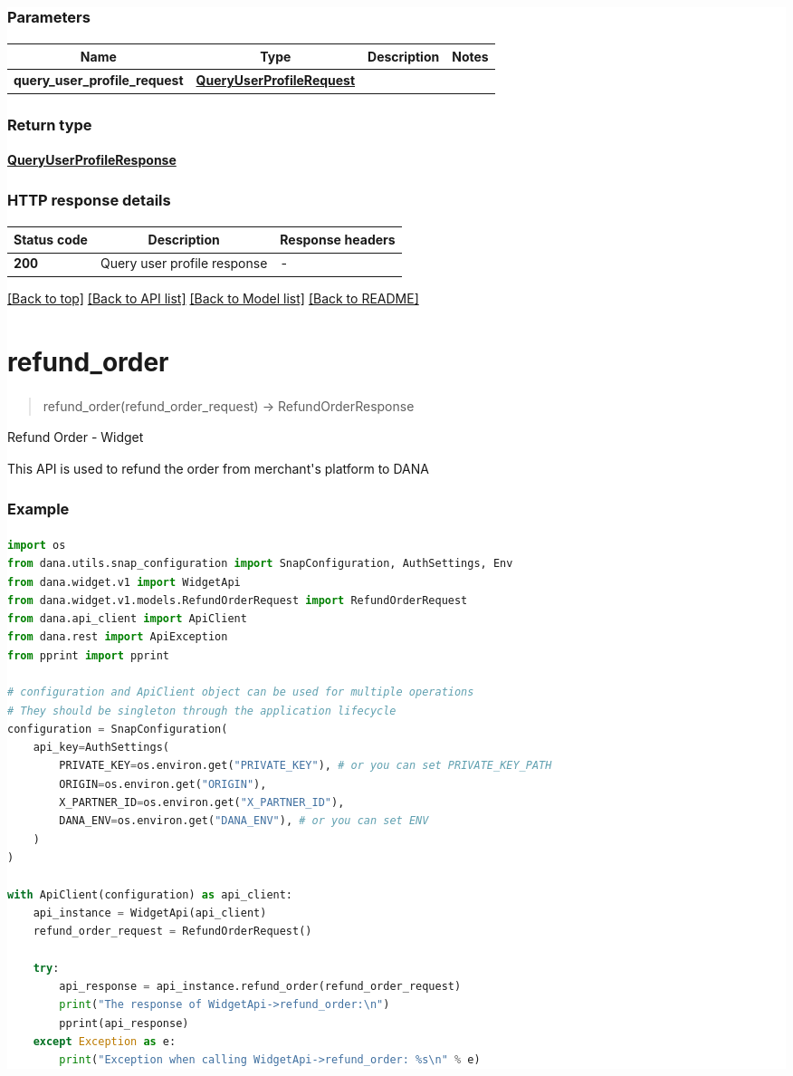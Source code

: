 ### Parameters

Name | Type | Description  | Notes
------------- | ------------- | ------------- | -------------
 **query_user_profile_request** | [**QueryUserProfileRequest**](Widget/QueryUserProfileRequest.md)|  | 

### Return type

[**QueryUserProfileResponse**](Widget/QueryUserProfileResponse.md)

### HTTP response details

| Status code | Description | Response headers |
|-------------|-------------|------------------|
**200** | Query user profile response |  -  |

[[Back to top]](#) [[Back to API list]](../README.md#documentation-for-api-endpoints) [[Back to Model list]](../README.md#documentation-for-models) [[Back to README]](../README.md)

# **refund_order**
> refund_order(refund_order_request) -> RefundOrderResponse 

Refund Order - Widget

This API is used to refund the order from merchant's platform to DANA

### Example

```python
import os
from dana.utils.snap_configuration import SnapConfiguration, AuthSettings, Env
from dana.widget.v1 import WidgetApi
from dana.widget.v1.models.RefundOrderRequest import RefundOrderRequest
from dana.api_client import ApiClient
from dana.rest import ApiException
from pprint import pprint

# configuration and ApiClient object can be used for multiple operations
# They should be singleton through the application lifecycle
configuration = SnapConfiguration(
    api_key=AuthSettings(
        PRIVATE_KEY=os.environ.get("PRIVATE_KEY"), # or you can set PRIVATE_KEY_PATH 
        ORIGIN=os.environ.get("ORIGIN"),
        X_PARTNER_ID=os.environ.get("X_PARTNER_ID"),
        DANA_ENV=os.environ.get("DANA_ENV"), # or you can set ENV
    )
)

with ApiClient(configuration) as api_client:
    api_instance = WidgetApi(api_client)
    refund_order_request = RefundOrderRequest()

    try:
        api_response = api_instance.refund_order(refund_order_request)
        print("The response of WidgetApi->refund_order:\n")
        pprint(api_response)
    except Exception as e:
        print("Exception when calling WidgetApi->refund_order: %s\n" % e)
```
